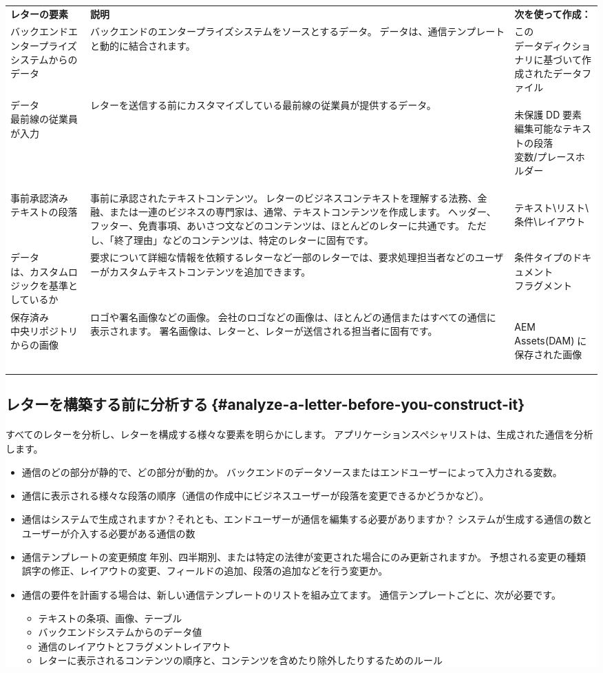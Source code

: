 <table> 
 <tbody> 
  <tr> 
   <td><strong>レターの要素</strong></td> 
   <td><strong>説明</strong></td> 
   <td><strong>次を使って作成：</strong></td> 
  </tr> 
  <tr> 
   <td>バックエンドエンタープライズシステムからのデータ</td> 
   <td>バックエンドのエンタープライズシステムをソースとするデータ。 データは、通信テンプレートと動的に結合されます。</td> 
   <td>この<br /> データディクショナリに基づいて作成されたデータファイル</td> 
  </tr> 
  <tr> 
   <td>データ<br /> 最前線の従業員が入力</td> 
   <td>レターを送信する前にカスタマイズしている最前線の従業員が提供するデータ。<br /> </td> 
   <td><p>未保護 DD 要素<br /> 編集可能なテキストの段落<br /> 変数/プレースホルダー<br /> </p> </td> 
  </tr> 
  <tr> 
   <td>事前承認済み<br /> テキストの段落</td> 
   <td>事前に承認されたテキストコンテンツ。 レターのビジネスコンテキストを理解する法務、金融、または一連のビジネスの専門家は、通常、テキストコンテンツを作成します。 ヘッダー、フッター、免責事項、あいさつ文などのコンテンツは、ほとんどのレターに共通です。 ただし、「終了理由」などのコンテンツは、特定のレターに固有です。</td> 
   <td><p>テキスト\リスト\<br /> 条件\レイアウト</p> <p> </p> </td> 
  </tr> 
  <tr> 
   <td>データ <br /> は、カスタムロジックを基準としているか</td> 
   <td>要求について詳細な情報を依頼するレターなど一部のレターでは、要求処理担当者などのユーザーがカスタムテキストコンテンツを追加できます。</td> 
   <td>条件タイプのドキュメント<br />フラグメント </td> 
  </tr> 
  <tr> 
   <td>保存済み<br /> 中央リポジトリからの画像</td> 
   <td>ロゴや署名画像などの画像。 会社のロゴなどの画像は、ほとんどの通信またはすべての通信に表示されます。 署名画像は、レターと、レターが送信される担当者に固有です。</td> 
   <td><p>AEM Assets(DAM) に保存された画像<br /> </p> <p> </p> </td> 
  </tr> 
 </tbody> 
</table>

## レターを構築する前に分析する {#analyze-a-letter-before-you-construct-it}

すべてのレターを分析し、レターを構成する様々な要素を明らかにします。 アプリケーションスペシャリストは、生成された通信を分析します。

* 通信のどの部分が静的で、どの部分が動的か。 バックエンドのデータソースまたはエンドユーザーによって入力される変数。
* 通信に表示される様々な段落の順序（通信の作成中にビジネスユーザーが段落を変更できるかどうかなど）。
* 通信はシステムで生成されますか？それとも、エンドユーザーが通信を編集する必要がありますか？ システムが生成する通信の数とユーザーが介入する必要がある通信の数
* 通信テンプレートの変更頻度 年別、四半期別、または特定の法律が変更された場合にのみ更新されますか。 予想される変更の種類 誤字の修正、レイアウトの変更、フィールドの追加、段落の追加などを行う変更か。
* 通信の要件を計画する場合は、新しい通信テンプレートのリストを組み立てます。 通信テンプレートごとに、次が必要です。

   * テキストの条項、画像、テーブル
   * バックエンドシステムからのデータ値
   * 通信のレイアウトとフラグメントレイアウト
   * レターに表示されるコンテンツの順序と、コンテンツを含めたり除外したりするためのルール
